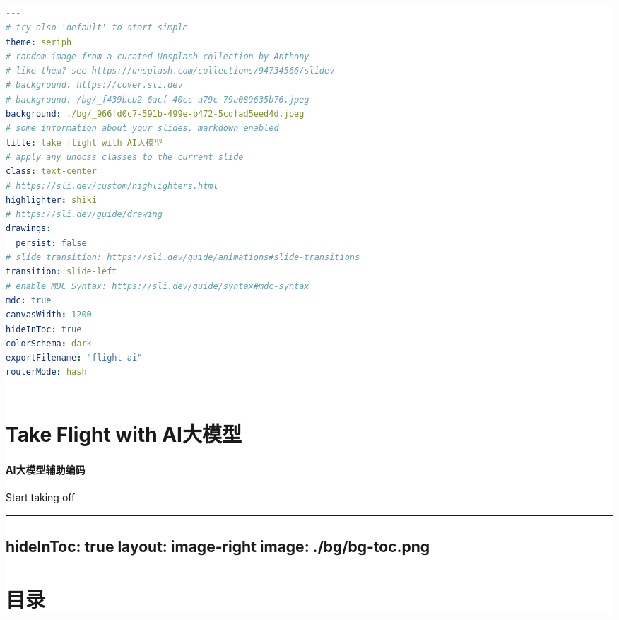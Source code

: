 ```yaml
---
# try also 'default' to start simple
theme: seriph
# random image from a curated Unsplash collection by Anthony
# like them? see https://unsplash.com/collections/94734566/slidev
# background: https://cover.sli.dev
# background: /bg/_f439bcb2-6acf-40cc-a79c-79a089635b76.jpeg
background: ./bg/_966fd0c7-591b-499e-b472-5cdfad5eed4d.jpeg
# some information about your slides, markdown enabled
title: take flight with AI大模型
# apply any unocss classes to the current slide
class: text-center
# https://sli.dev/custom/highlighters.html
highlighter: shiki
# https://sli.dev/guide/drawing
drawings:
  persist: false
# slide transition: https://sli.dev/guide/animations#slide-transitions
transition: slide-left
# enable MDC Syntax: https://sli.dev/guide/syntax#mdc-syntax
mdc: true
canvasWidth: 1200
hideInToc: true
colorSchema: dark
exportFilename: "flight-ai"
routerMode: hash
---
```


<div class="pt-28"></div>

# Take Flight with AI大模型

#### AI大模型辅助编码

<div class="pt-12">
  <span @click="$slidev.nav.next" class="px-2 py-1 rounded cursor-pointer bg-gray bg-opacity-10" hover="bg-white bg-opacity-10">
    Start taking off <carbon:arrow-right class="inline"/>
  </span>
</div>



---
hideInToc: true
layout: image-right
image: ./bg/bg-toc.png
---

# 目录
